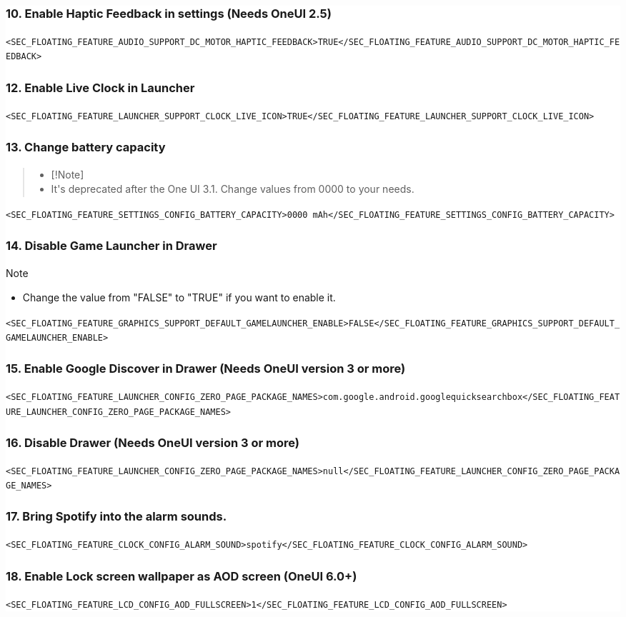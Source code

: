 ### 10. Enable Haptic Feedback in settings (Needs OneUI 2.5)
```
<SEC_FLOATING_FEATURE_AUDIO_SUPPORT_DC_MOTOR_HAPTIC_FEEDBACK>TRUE</SEC_FLOATING_FEATURE_AUDIO_SUPPORT_DC_MOTOR_HAPTIC_FEEDBACK>
```

### 12. Enable Live Clock in Launcher
```
<SEC_FLOATING_FEATURE_LAUNCHER_SUPPORT_CLOCK_LIVE_ICON>TRUE</SEC_FLOATING_FEATURE_LAUNCHER_SUPPORT_CLOCK_LIVE_ICON>
```

### 13. Change battery capacity
> - [!Note]
> - It's deprecated after the One UI 3.1.
Change values from 0000 to your needs.
```
<SEC_FLOATING_FEATURE_SETTINGS_CONFIG_BATTERY_CAPACITY>0000 mAh</SEC_FLOATING_FEATURE_SETTINGS_CONFIG_BATTERY_CAPACITY>
```

### 14. Disable Game Launcher in Drawer
> [!NOTE]  
> - Change the value from "FALSE" to "TRUE" if you want to enable it.
```
<SEC_FLOATING_FEATURE_GRAPHICS_SUPPORT_DEFAULT_GAMELAUNCHER_ENABLE>FALSE</SEC_FLOATING_FEATURE_GRAPHICS_SUPPORT_DEFAULT_GAMELAUNCHER_ENABLE>
```

### 15. Enable Google Discover in Drawer (Needs OneUI version 3 or more)
```
<SEC_FLOATING_FEATURE_LAUNCHER_CONFIG_ZERO_PAGE_PACKAGE_NAMES>com.google.android.googlequicksearchbox</SEC_FLOATING_FEATURE_LAUNCHER_CONFIG_ZERO_PAGE_PACKAGE_NAMES>
```

### 16. Disable Drawer (Needs OneUI version 3 or more)
```
<SEC_FLOATING_FEATURE_LAUNCHER_CONFIG_ZERO_PAGE_PACKAGE_NAMES>null</SEC_FLOATING_FEATURE_LAUNCHER_CONFIG_ZERO_PAGE_PACKAGE_NAMES>
```

### 17. Bring Spotify into the alarm sounds.
```
<SEC_FLOATING_FEATURE_CLOCK_CONFIG_ALARM_SOUND>spotify</SEC_FLOATING_FEATURE_CLOCK_CONFIG_ALARM_SOUND>
```

### 18. Enable Lock screen wallpaper as AOD screen (OneUI 6.0+)
```
<SEC_FLOATING_FEATURE_LCD_CONFIG_AOD_FULLSCREEN>1</SEC_FLOATING_FEATURE_LCD_CONFIG_AOD_FULLSCREEN>
```
